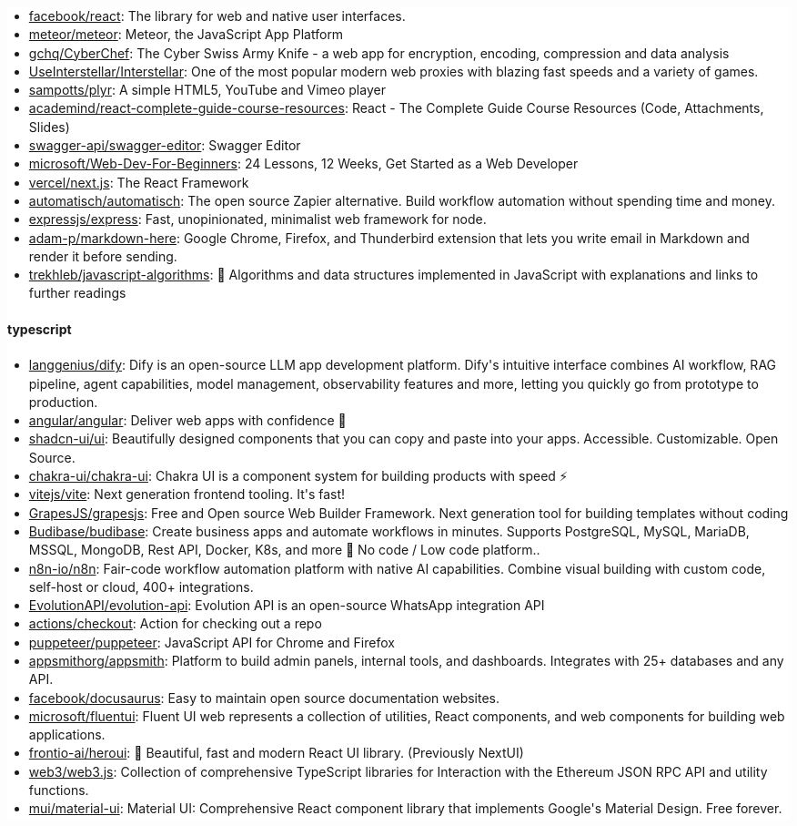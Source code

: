 * [facebook/react](https://github.com/facebook/react): The library for web and native user interfaces.
* [meteor/meteor](https://github.com/meteor/meteor): Meteor, the JavaScript App Platform
* [gchq/CyberChef](https://github.com/gchq/CyberChef): The Cyber Swiss Army Knife - a web app for encryption, encoding, compression and data analysis
* [UseInterstellar/Interstellar](https://github.com/UseInterstellar/Interstellar): One of the most popular modern web proxies with blazing fast speeds and a variety of games.
* [sampotts/plyr](https://github.com/sampotts/plyr): A simple HTML5, YouTube and Vimeo player
* [academind/react-complete-guide-course-resources](https://github.com/academind/react-complete-guide-course-resources): React - The Complete Guide Course Resources (Code, Attachments, Slides)
* [swagger-api/swagger-editor](https://github.com/swagger-api/swagger-editor): Swagger Editor
* [microsoft/Web-Dev-For-Beginners](https://github.com/microsoft/Web-Dev-For-Beginners): 24 Lessons, 12 Weeks, Get Started as a Web Developer
* [vercel/next.js](https://github.com/vercel/next.js): The React Framework
* [automatisch/automatisch](https://github.com/automatisch/automatisch): The open source Zapier alternative. Build workflow automation without spending time and money.
* [expressjs/express](https://github.com/expressjs/express): Fast, unopinionated, minimalist web framework for node.
* [adam-p/markdown-here](https://github.com/adam-p/markdown-here): Google Chrome, Firefox, and Thunderbird extension that lets you write email in Markdown and render it before sending.
* [trekhleb/javascript-algorithms](https://github.com/trekhleb/javascript-algorithms): 📝 Algorithms and data structures implemented in JavaScript with explanations and links to further readings

#### typescript
* [langgenius/dify](https://github.com/langgenius/dify): Dify is an open-source LLM app development platform. Dify's intuitive interface combines AI workflow, RAG pipeline, agent capabilities, model management, observability features and more, letting you quickly go from prototype to production.
* [angular/angular](https://github.com/angular/angular): Deliver web apps with confidence 🚀
* [shadcn-ui/ui](https://github.com/shadcn-ui/ui): Beautifully designed components that you can copy and paste into your apps. Accessible. Customizable. Open Source.
* [chakra-ui/chakra-ui](https://github.com/chakra-ui/chakra-ui): Chakra UI is a component system for building products with speed ⚡️
* [vitejs/vite](https://github.com/vitejs/vite): Next generation frontend tooling. It's fast!
* [GrapesJS/grapesjs](https://github.com/GrapesJS/grapesjs): Free and Open source Web Builder Framework. Next generation tool for building templates without coding
* [Budibase/budibase](https://github.com/Budibase/budibase): Create business apps and automate workflows in minutes. Supports PostgreSQL, MySQL, MariaDB, MSSQL, MongoDB, Rest API, Docker, K8s, and more 🚀 No code / Low code platform..
* [n8n-io/n8n](https://github.com/n8n-io/n8n): Fair-code workflow automation platform with native AI capabilities. Combine visual building with custom code, self-host or cloud, 400+ integrations.
* [EvolutionAPI/evolution-api](https://github.com/EvolutionAPI/evolution-api): Evolution API is an open-source WhatsApp integration API
* [actions/checkout](https://github.com/actions/checkout): Action for checking out a repo
* [puppeteer/puppeteer](https://github.com/puppeteer/puppeteer): JavaScript API for Chrome and Firefox
* [appsmithorg/appsmith](https://github.com/appsmithorg/appsmith): Platform to build admin panels, internal tools, and dashboards. Integrates with 25+ databases and any API.
* [facebook/docusaurus](https://github.com/facebook/docusaurus): Easy to maintain open source documentation websites.
* [microsoft/fluentui](https://github.com/microsoft/fluentui): Fluent UI web represents a collection of utilities, React components, and web components for building web applications.
* [frontio-ai/heroui](https://github.com/frontio-ai/heroui): 🚀 Beautiful, fast and modern React UI library. (Previously NextUI)
* [web3/web3.js](https://github.com/web3/web3.js): Collection of comprehensive TypeScript libraries for Interaction with the Ethereum JSON RPC API and utility functions.
* [mui/material-ui](https://github.com/mui/material-ui): Material UI: Comprehensive React component library that implements Google's Material Design. Free forever.
